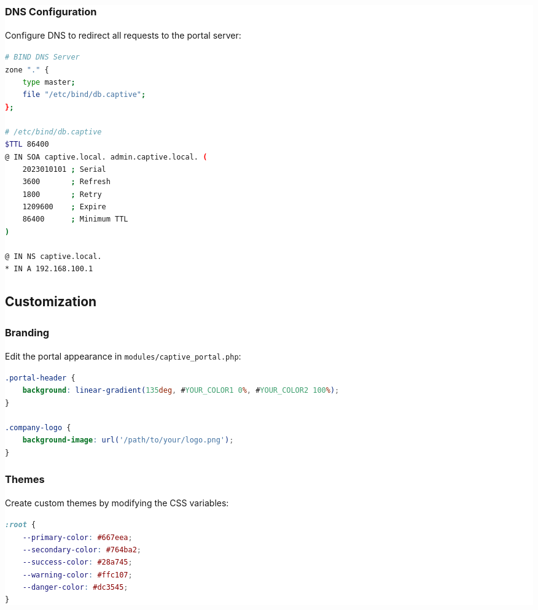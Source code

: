 ### DNS Configuration

Configure DNS to redirect all requests to the portal server:

```bash
# BIND DNS Server
zone "." {
    type master;
    file "/etc/bind/db.captive";
};

# /etc/bind/db.captive
$TTL 86400
@ IN SOA captive.local. admin.captive.local. (
    2023010101 ; Serial
    3600       ; Refresh
    1800       ; Retry
    1209600    ; Expire
    86400      ; Minimum TTL
)

@ IN NS captive.local.
* IN A 192.168.100.1
```

## Customization

### Branding

Edit the portal appearance in `modules/captive_portal.php`:

```css
.portal-header {
    background: linear-gradient(135deg, #YOUR_COLOR1 0%, #YOUR_COLOR2 100%);
}

.company-logo {
    background-image: url('/path/to/your/logo.png');
}
```

### Themes

Create custom themes by modifying the CSS variables:

```css
:root {
    --primary-color: #667eea;
    --secondary-color: #764ba2;
    --success-color: #28a745;
    --warning-color: #ffc107;
    --danger-color: #dc3545;
}
```
